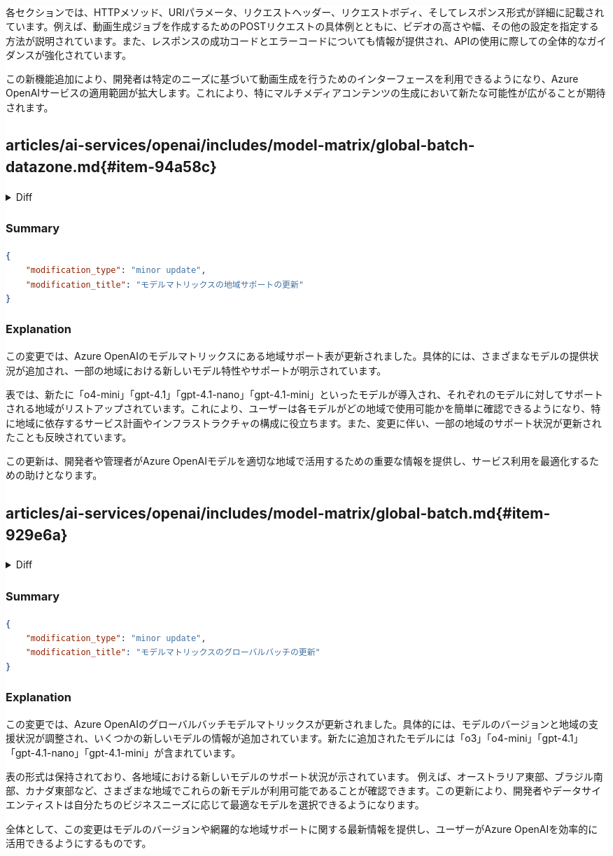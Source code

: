 各セクションでは、HTTPメソッド、URIパラメータ、リクエストヘッダー、リクエストボディ、そしてレスポンス形式が詳細に記載されています。例えば、動画生成ジョブを作成するためのPOSTリクエストの具体例とともに、ビデオの高さや幅、その他の設定を指定する方法が説明されています。また、レスポンスの成功コードとエラーコードについても情報が提供され、APIの使用に際しての全体的なガイダンスが強化されています。

この新機能追加により、開発者は特定のニーズに基づいて動画生成を行うためのインターフェースを利用できるようになり、Azure OpenAIサービスの適用範囲が拡大します。これにより、特にマルチメディアコンテンツの生成において新たな可能性が広がることが期待されます。

## articles/ai-services/openai/includes/model-matrix/global-batch-datazone.md{#item-94a58c}

<details><summary>Diff</summary></details>

### Summary

```json
{
    "modification_type": "minor update",
    "modification_title": "モデルマトリックスの地域サポートの更新"
}
```

### Explanation
この変更では、Azure OpenAIのモデルマトリックスにある地域サポート表が更新されました。具体的には、さまざまなモデルの提供状況が追加され、一部の地域における新しいモデル特性やサポートが明示されています。

表では、新たに「o4-mini」「gpt-4.1」「gpt-4.1-nano」「gpt-4.1-mini」といったモデルが導入され、それぞれのモデルに対してサポートされる地域がリストアップされています。これにより、ユーザーは各モデルがどの地域で使用可能かを簡単に確認できるようになり、特に地域に依存するサービス計画やインフラストラクチャの構成に役立ちます。また、変更に伴い、一部の地域のサポート状況が更新されたことも反映されています。

この更新は、開発者や管理者がAzure OpenAIモデルを適切な地域で活用するための重要な情報を提供し、サービス利用を最適化するための助けとなります。

## articles/ai-services/openai/includes/model-matrix/global-batch.md{#item-929e6a}

<details><summary>Diff</summary></details>

### Summary

```json
{
    "modification_type": "minor update",
    "modification_title": "モデルマトリックスのグローバルバッチの更新"
}
```

### Explanation
この変更では、Azure OpenAIのグローバルバッチモデルマトリックスが更新されました。具体的には、モデルのバージョンと地域の支援状況が調整され、いくつかの新しいモデルの情報が追加されています。新たに追加されたモデルには「o3」「o4-mini」「gpt-4.1」「gpt-4.1-nano」「gpt-4.1-mini」が含まれています。

表の形式は保持されており、各地域における新しいモデルのサポート状況が示されています。 例えば、オーストラリア東部、ブラジル南部、カナダ東部など、さまざまな地域でこれらの新モデルが利用可能であることが確認できます。この更新により、開発者やデータサイエンティストは自分たちのビジネスニーズに応じて最適なモデルを選択できるようになります。

全体として、この変更はモデルのバージョンや網羅的な地域サポートに関する最新情報を提供し、ユーザーがAzure OpenAIを効率的に活用できるようにするものです。
